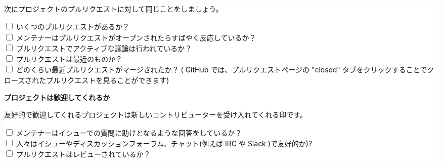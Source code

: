 次にプロジェクトのプルリクエストに対して同じことをしましょう。

<div class="clearfix mb-2">
  <input type="checkbox" id="cbox10" class="d-block float-left mt-1 mr-2" value="checkbox">
  <label for="cbox10" class="overflow-hidden d-block text-normal">
  いくつのプルリクエストがあるか？
  </label>
</div>

<div class="clearfix mb-2">
  <input type="checkbox" id="cbox20" class="d-block float-left mt-1 mr-2" value="checkbox">
  <label for="cbox20" class="overflow-hidden d-block text-normal">
  メンテナーはプルリクエストがオープンされたらすばやく反応しているか？
  </label>
</div>

<div class="clearfix mb-2">
  <input type="checkbox" id="cbox11" class="d-block float-left mt-1 mr-2" value="checkbox">
  <label for="cbox11" class="overflow-hidden d-block text-normal">
  プルリクエストでアクティブな議論は行われているか？
  </label>
</div>

<div class="clearfix mb-2">
  <input type="checkbox" id="cbox12" class="d-block float-left mt-1 mr-2" value="checkbox">
  <label for="cbox12" class="overflow-hidden d-block text-normal">
  プルリクエストは最近のものか？
  </label>
</div>

<div class="clearfix mb-4">
  <input type="checkbox" id="cbox13" class="d-block float-left mt-1 mr-2" value="checkbox">
  <label for="cbox13" class="overflow-hidden d-block text-normal">
  どのくらい最近プルリクエストがマージされたか？ ( GitHub では、プルリクエストページの "closed" タブをクリックすることでクローズされたプルリクエストを見ることができます)
  </label>
</div>

**プロジェクトは歓迎してくれるか**

友好的で歓迎してくれるプロジェクトは新しいコントリビューターを受け入れてくれる印です。

<div class="clearfix mb-2">
  <input type="checkbox" id="cbox14" class="d-block float-left mt-1 mr-2" value="checkbox">
  <label for="cbox14" class="overflow-hidden d-block text-normal">
  メンテナーはイシューでの質問に助けとなるような回答をしているか？
  </label>
</div>

<div class="clearfix mb-2">
  <input type="checkbox" id="cbox15" class="d-block float-left mt-1 mr-2" value="checkbox">
  <label for="cbox15" class="overflow-hidden d-block text-normal">
  人々はイシューやディスカッションフォーラム、チャット(例えば IRC や Slack )で友好的か)?
  </label>
</div>

<div class="clearfix mb-2">
  <input type="checkbox" id="cbox16" class="d-block float-left mt-1 mr-2" value="checkbox">
  <label for="cbox16" class="overflow-hidden d-block text-normal">
  プルリクエストはレビューされているか？
  </label>
</div>
